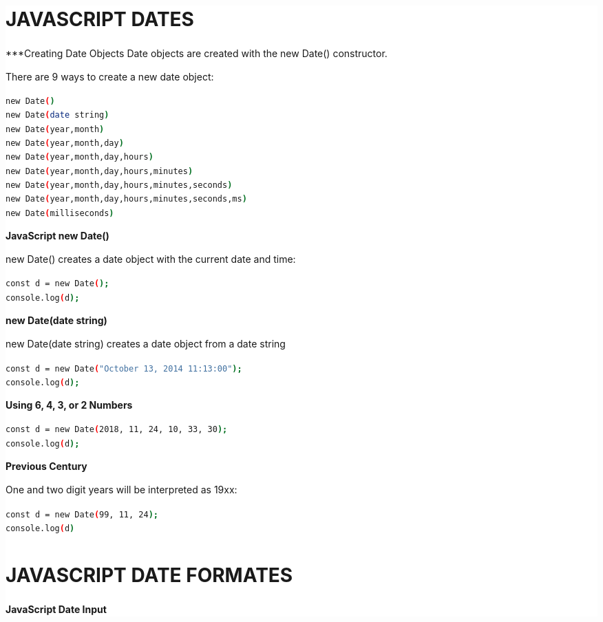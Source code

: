 #                                                             JAVASCRIPT DATES

***Creating Date Objects
Date objects are created with the new Date() constructor.

There are 9 ways to create a new date object:

```BASH
new Date()
new Date(date string)
new Date(year,month)
new Date(year,month,day)
new Date(year,month,day,hours)
new Date(year,month,day,hours,minutes)
new Date(year,month,day,hours,minutes,seconds)
new Date(year,month,day,hours,minutes,seconds,ms)
new Date(milliseconds)
```
**JavaScript new Date()**

new Date() creates a date object with the current date and time:

```bash
const d = new Date();
console.log(d);
```

**new Date(date string)**

new Date(date string) creates a date object from a date string

```bash
const d = new Date("October 13, 2014 11:13:00");
console.log(d);
```
**Using 6, 4, 3, or 2 Numbers**


```bash
const d = new Date(2018, 11, 24, 10, 33, 30);
console.log(d);
```

**Previous Century**

One and two digit years will be interpreted as 19xx:

```bash
const d = new Date(99, 11, 24);
console.log(d)
```

#                                                               JAVASCRIPT DATE FORMATES

**JavaScript Date Input**
